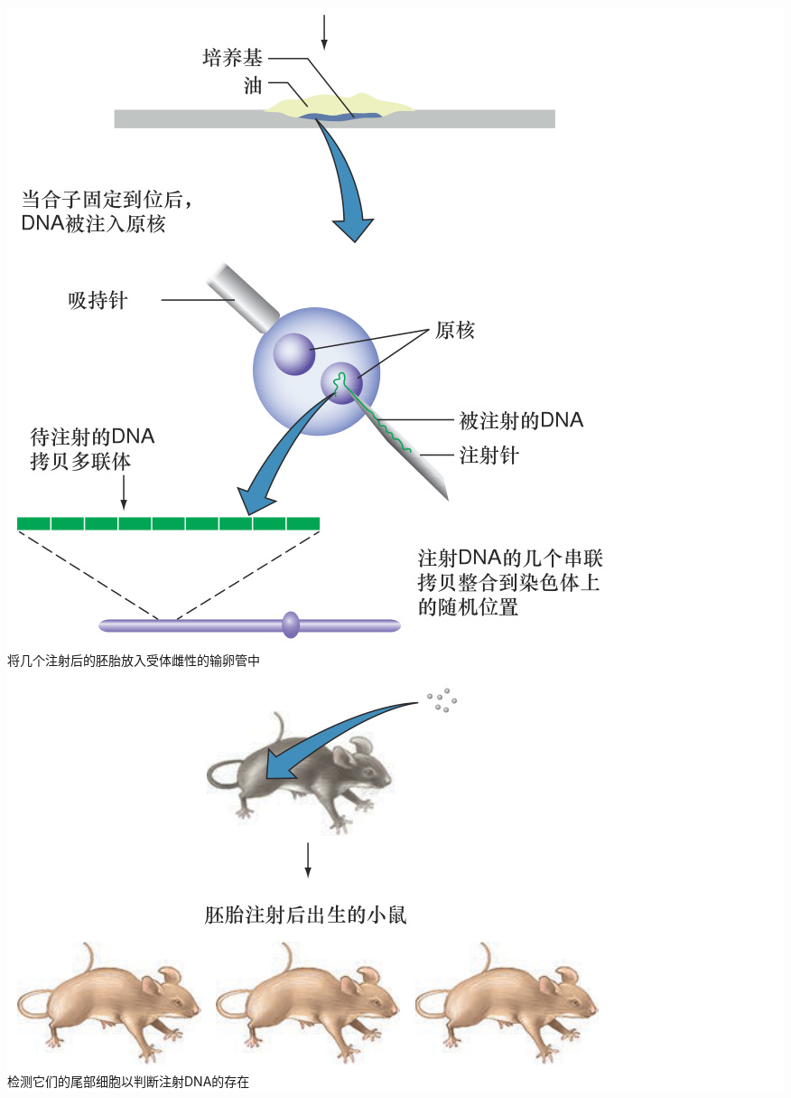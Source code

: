 ![](Genetics-FG2G_6ed_Chapter-18_images/Fig-18.7.jpg)  
将几个注射后的胚胎放入受体雌性的输卵管中  

![](Genetics-FG2G_6ed_Chapter-18_images/Fig-18.8.jpg)  
检测它们的尾部细胞以判断注射DNA的存在  

